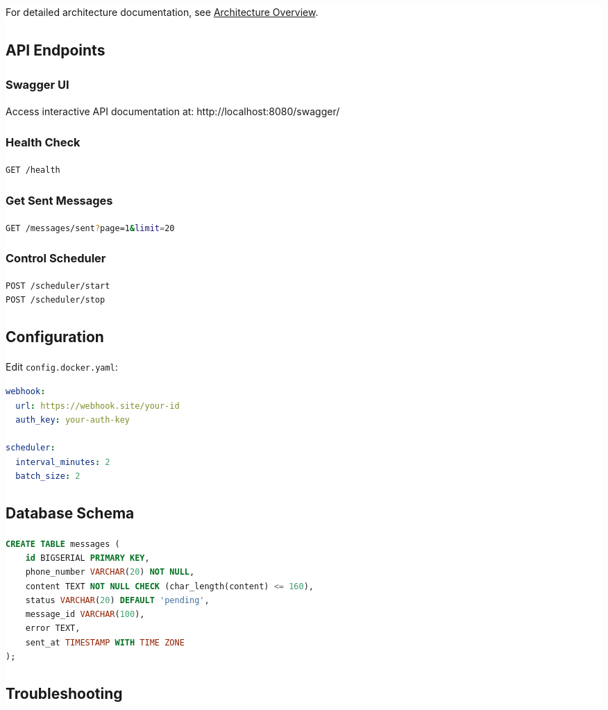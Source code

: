 For detailed architecture documentation, see [Architecture Overview](docs/architecture.md).

## API Endpoints

### Swagger UI
Access interactive API documentation at: http://localhost:8080/swagger/

### Health Check
```bash
GET /health
```

### Get Sent Messages
```bash
GET /messages/sent?page=1&limit=20
```

### Control Scheduler
```bash
POST /scheduler/start
POST /scheduler/stop
```

## Configuration

Edit `config.docker.yaml`:

```yaml
webhook:
  url: https://webhook.site/your-id
  auth_key: your-auth-key

scheduler:
  interval_minutes: 2
  batch_size: 2
```

## Database Schema

```sql
CREATE TABLE messages (
    id BIGSERIAL PRIMARY KEY,
    phone_number VARCHAR(20) NOT NULL,
    content TEXT NOT NULL CHECK (char_length(content) <= 160),
    status VARCHAR(20) DEFAULT 'pending',
    message_id VARCHAR(100),
    error TEXT,
    sent_at TIMESTAMP WITH TIME ZONE
);
```

## Troubleshooting
